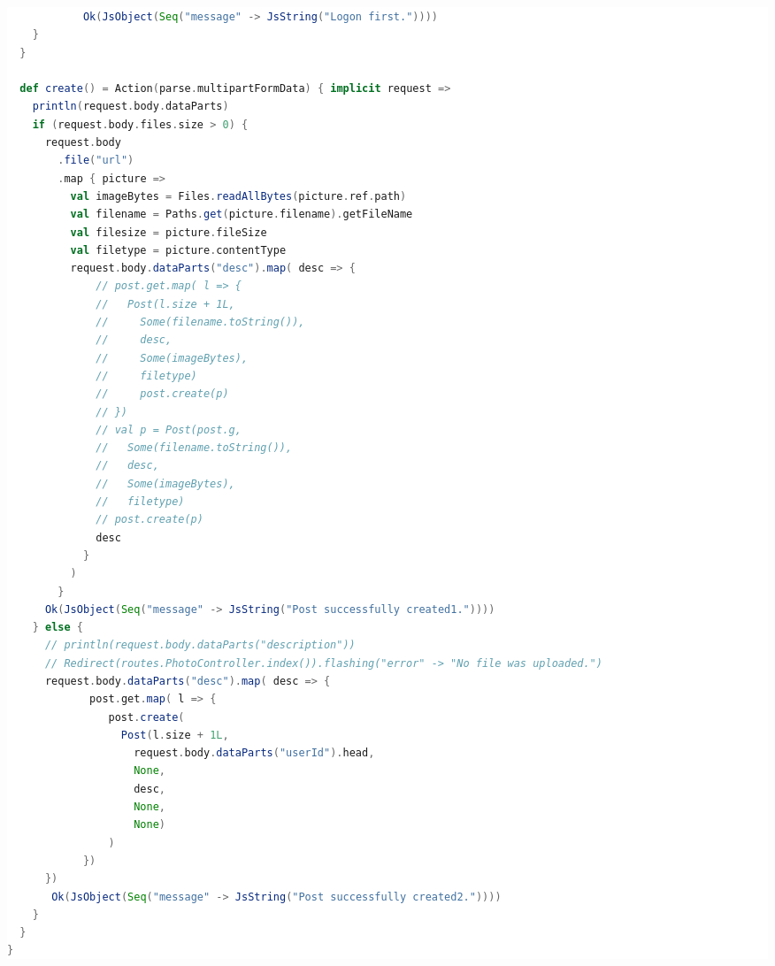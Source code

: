 ```scala
            Ok(JsObject(Seq("message" -> JsString("Logon first."))))
    }
  }

  def create() = Action(parse.multipartFormData) { implicit request =>
    println(request.body.dataParts)
    if (request.body.files.size > 0) {
      request.body
        .file("url")
        .map { picture =>
          val imageBytes = Files.readAllBytes(picture.ref.path)
          val filename = Paths.get(picture.filename).getFileName
          val filesize = picture.fileSize
          val filetype = picture.contentType
          request.body.dataParts("desc").map( desc => {
              // post.get.map( l => {
              //   Post(l.size + 1L,
              //     Some(filename.toString()),
              //     desc,
              //     Some(imageBytes),
              //     filetype)
              //     post.create(p)
              // })
              // val p = Post(post.g,
              //   Some(filename.toString()),
              //   desc,
              //   Some(imageBytes),
              //   filetype)
              // post.create(p)
              desc
            }
          )
        }
      Ok(JsObject(Seq("message" -> JsString("Post successfully created1."))))
    } else {
      // println(request.body.dataParts("description"))
      // Redirect(routes.PhotoController.index()).flashing("error" -> "No file was uploaded.")
      request.body.dataParts("desc").map( desc => {
             post.get.map( l => {
                post.create(
                  Post(l.size + 1L,
                    request.body.dataParts("userId").head,
                    None,
                    desc,
                    None,
                    None)
                )
            })
      })
       Ok(JsObject(Seq("message" -> JsString("Post successfully created2."))))
    }
  }
}

```
